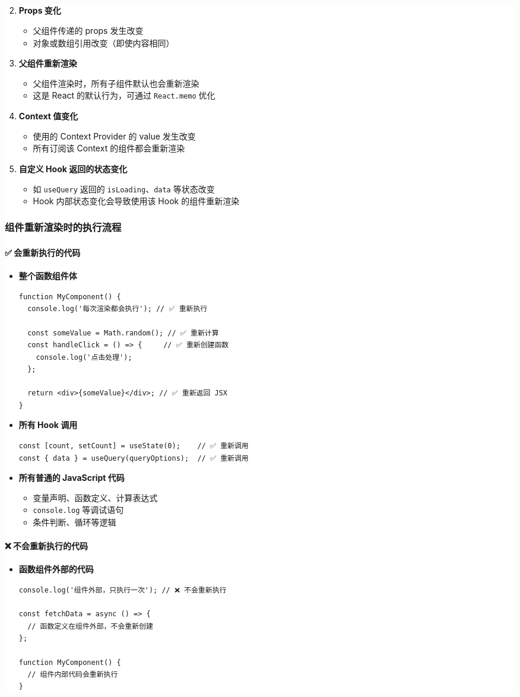 2. **Props 变化**
   - 父组件传递的 props 发生改变
   - 对象或数组引用改变（即使内容相同）

3. **父组件重新渲染**
   - 父组件渲染时，所有子组件默认也会重新渲染
   - 这是 React 的默认行为，可通过 `React.memo` 优化

4. **Context 值变化**
   - 使用的 Context Provider 的 value 发生改变
   - 所有订阅该 Context 的组件都会重新渲染

5. **自定义 Hook 返回的状态变化**
   - 如 `useQuery` 返回的 `isLoading`、`data` 等状态改变
   - Hook 内部状态变化会导致使用该 Hook 的组件重新渲染

### 组件重新渲染时的执行流程

#### ✅ 会重新执行的代码

- **整个函数组件体**
  ```tsx
  function MyComponent() {
    console.log('每次渲染都会执行'); // ✅ 重新执行

    const someValue = Math.random(); // ✅ 重新计算
    const handleClick = () => {     // ✅ 重新创建函数
      console.log('点击处理');
    };

    return <div>{someValue}</div>; // ✅ 重新返回 JSX
  }
  ```

- **所有 Hook 调用**
  ```tsx
  const [count, setCount] = useState(0);    // ✅ 重新调用
  const { data } = useQuery(queryOptions);  // ✅ 重新调用
  ```

- **所有普通的 JavaScript 代码**
  - 变量声明、函数定义、计算表达式
  - `console.log` 等调试语句
  - 条件判断、循环等逻辑

#### ❌ 不会重新执行的代码

- **函数组件外部的代码**
  ```tsx
  console.log('组件外部，只执行一次'); // ❌ 不会重新执行

  const fetchData = async () => {
    // 函数定义在组件外部，不会重新创建
  };

  function MyComponent() {
    // 组件内部代码会重新执行
  }
  ```
